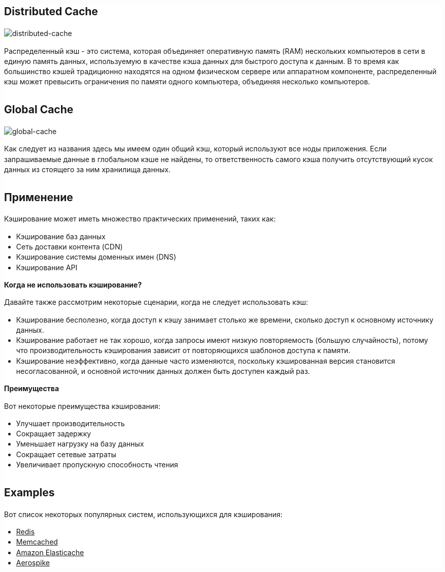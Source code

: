 ## Distributed Cache

![distributed-cache](https://raw.githubusercontent.com/karanpratapsingh/portfolio/master/public/static/courses/system-design/chapter-I/caching/distributed-cache.png)

Распределенный кэш - это система, которая объединяет оперативную память (RAM) нескольких компьютеров в сети в единую память данных, используемую в качестве кэша данных для быстрого доступа к данным. В то время как большинство кэшей традиционно находятся на одном физическом сервере или аппаратном компоненте, распределенный кэш может превысить ограничения по памяти одного компьютера, объединяя несколько компьютеров.

## Global Cache

![global-cache](https://raw.githubusercontent.com/karanpratapsingh/portfolio/master/public/static/courses/system-design/chapter-I/caching/global-cache.png)

Как следует из названия здесь мы имеем один общий кэш, который используют все ноды приложения. Если запрашиваемые данные в глобальном кэше не найдены, то ответственность самого кэша получить отсутствующий кусок данных из стоящего за ним хранилища данных.

## Применение

Кэширование может иметь множество практических применений, таких как:

- Кэширование баз данных
- Сеть доставки контента (CDN)
- Кэширование системы доменных имен (DNS)
- Кэширование API

**Когда не использовать кэширование?**

Давайте также рассмотрим некоторые сценарии, когда не следует использовать кэш:

- Кэширование бесполезно, когда доступ к кэшу занимает столько же времени, сколько доступ к основному источнику данных.
- Кэширование работает не так хорошо, когда запросы имеют низкую повторяемость (большую случайность), потому что производительность кэширования зависит от повторяющихся шаблонов доступа к памяти.
- Кэширование неэффективно, когда данные часто изменяются, поскольку кэшированная версия становится несогласованной, и основной источник данных должен быть доступен каждый раз.

**Преимущества**

Вот некоторые преимущества кэширования:

- Улучшает производительность
- Сокращает задержку
- Уменьшает нагрузку на базу данных
- Сокращает сетевые затраты
- Увеличивает пропускную способность чтения

## Examples

Вот список некоторых популярных систем, использующихся для кэширования:

- [Redis](https://redis.io)
- [Memcached](https://memcached.org)
- [Amazon Elasticache](https://aws.amazon.com/elasticache)
- [Aerospike](https://aerospike.com)
